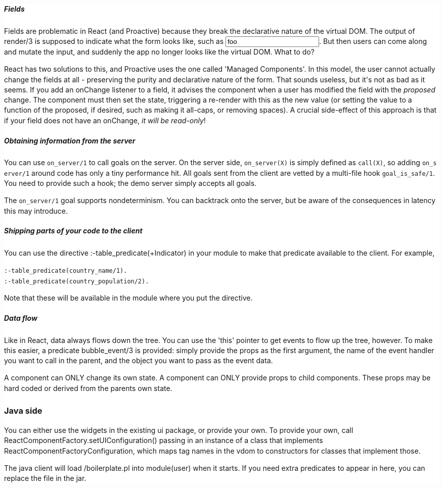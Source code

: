 ##### Fields
Fields are problematic in React (and Proactive) because they break the declarative nature of the virtual DOM. The output of render/3 is supposed to indicate what the form looks like, such as <input value="foo"/>. But then users can come along and mutate the input, and suddenly the app no longer looks like the virtual DOM. What to do?

React has two solutions to this, and Proactive uses the one called 'Managed Components'. In this model, the user cannot actually change the fields at all - preserving the purity and declarative nature of the form. That sounds useless, but it's not as bad as it seems. If you add an onChange listener to a field, it advises the component when a user has modified the field with the _proposed_ change. The component must then set the state, triggering a re-render with this as the new value (or setting the value to a function of the proposed, if desired, such as making it all-caps, or removing spaces). A crucial side-effect of this approach is that if your field does not have an onChange, _it will be read-only_!

##### Obtaining information from the server
You can use `on_server/1` to call goals on the server. On the server side, `on_server(X)` is simply defined as `call(X)`, so adding `on_server/1` around code has only a tiny performance hit. All goals sent from the client are vetted by a multi-file hook `goal_is_safe/1`. You need to provide such a hook; the demo server simply accepts all goals.

The `on_server/1` goal supports nondeterminism. You can backtrack onto the server, but be aware of the consequences in latency this may introduce.


##### Shipping parts of your code to the client
You can use the directive :-table_predicate(+Indicator) in your module to make that predicate available to the client. For example,
```
:-table_predicate(country_name/1).
:-table_predicate(country_population/2).
```

Note that these will be available in the module where you put the directive.

##### Data flow
Like in React, data always flows down the tree. You can use the 'this' pointer to get events to flow up the tree, however. To make this easier, a predicate bubble_event/3 is provided: simply provide the props as the first argument, the name of the event handler you want to call in the parent, and the object you want to pass as the event data.

A component can ONLY change its own state.
A component can ONLY provide props to child components. These props may be hard coded or derived from the parents own state.

### Java side
You can either use the widgets in the existing ui package, or provide your own. To provide your own, call ReactComponentFactory.setUIConfiguration() passing in an instance of a class that implements ReactComponentFactoryConfiguration, which maps tag names in the vdom to constructors for classes that implement those.

The java client will load /boilerplate.pl into module(user) when it starts. If you need extra predicates to appear in here, you can replace the file in the jar.
